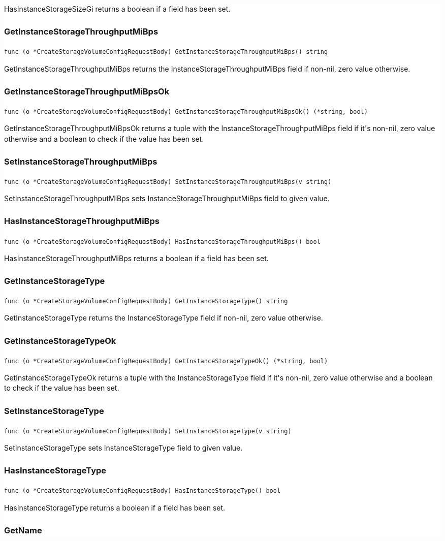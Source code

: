 HasInstanceStorageSizeGi returns a boolean if a field has been set.

### GetInstanceStorageThroughputMiBps

`func (o *CreateStorageVolumeConfigRequestBody) GetInstanceStorageThroughputMiBps() string`

GetInstanceStorageThroughputMiBps returns the InstanceStorageThroughputMiBps field if non-nil, zero value otherwise.

### GetInstanceStorageThroughputMiBpsOk

`func (o *CreateStorageVolumeConfigRequestBody) GetInstanceStorageThroughputMiBpsOk() (*string, bool)`

GetInstanceStorageThroughputMiBpsOk returns a tuple with the InstanceStorageThroughputMiBps field if it's non-nil, zero value otherwise
and a boolean to check if the value has been set.

### SetInstanceStorageThroughputMiBps

`func (o *CreateStorageVolumeConfigRequestBody) SetInstanceStorageThroughputMiBps(v string)`

SetInstanceStorageThroughputMiBps sets InstanceStorageThroughputMiBps field to given value.

### HasInstanceStorageThroughputMiBps

`func (o *CreateStorageVolumeConfigRequestBody) HasInstanceStorageThroughputMiBps() bool`

HasInstanceStorageThroughputMiBps returns a boolean if a field has been set.

### GetInstanceStorageType

`func (o *CreateStorageVolumeConfigRequestBody) GetInstanceStorageType() string`

GetInstanceStorageType returns the InstanceStorageType field if non-nil, zero value otherwise.

### GetInstanceStorageTypeOk

`func (o *CreateStorageVolumeConfigRequestBody) GetInstanceStorageTypeOk() (*string, bool)`

GetInstanceStorageTypeOk returns a tuple with the InstanceStorageType field if it's non-nil, zero value otherwise
and a boolean to check if the value has been set.

### SetInstanceStorageType

`func (o *CreateStorageVolumeConfigRequestBody) SetInstanceStorageType(v string)`

SetInstanceStorageType sets InstanceStorageType field to given value.

### HasInstanceStorageType

`func (o *CreateStorageVolumeConfigRequestBody) HasInstanceStorageType() bool`

HasInstanceStorageType returns a boolean if a field has been set.

### GetName
